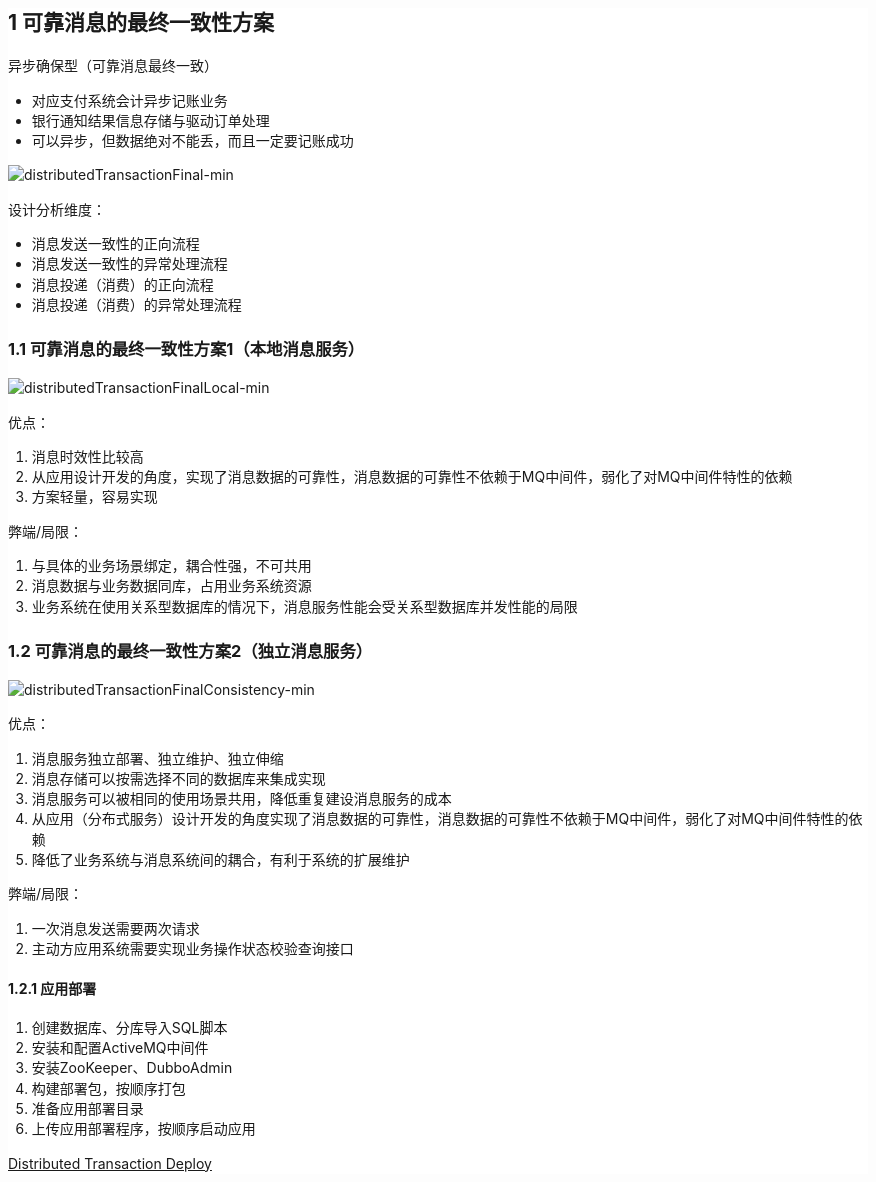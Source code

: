 ## 1 可靠消息的最终一致性方案
异步确保型（可靠消息最终一致）
- 对应支付系统会计异步记账业务
- 银行通知结果信息存储与驱动订单处理
- 可以异步，但数据绝对不能丢，而且一定要记账成功

![distributedTransactionFinal-min](https://s0.wailian.download/2019/01/08/distributedTransactionFinal-min.png)

设计分析维度：
- 消息发送一致性的正向流程
- 消息发送一致性的异常处理流程
- 消息投递（消费）的正向流程
- 消息投递（消费）的异常处理流程

### 1.1 可靠消息的最终一致性方案1（本地消息服务）

![distributedTransactionFinalLocal-min](https://s0.wailian.download/2019/01/14/distributedTransactionFinalLocal-min.jpg)

优点：
1. 消息时效性比较高
1. 从应用设计开发的角度，实现了消息数据的可靠性，消息数据的可靠性不依赖于MQ中间件，弱化了对MQ中间件特性的依赖
1. 方案轻量，容易实现

弊端/局限：
1. 与具体的业务场景绑定，耦合性强，不可共用
1. 消息数据与业务数据同库，占用业务系统资源
1. 业务系统在使用关系型数据库的情况下，消息服务性能会受关系型数据库并发性能的局限

### 1.2 可靠消息的最终一致性方案2（独立消息服务）
![distributedTransactionFinalConsistency-min](https://s0.wailian.download/2019/01/11/distributedTransactionFinalConsistency-min.png)

优点：
1. 消息服务独立部署、独立维护、独立伸缩
1. 消息存储可以按需选择不同的数据库来集成实现
1. 消息服务可以被相同的使用场景共用，降低重复建设消息服务的成本
1. 从应用（分布式服务）设计开发的角度实现了消息数据的可靠性，消息数据的可靠性不依赖于MQ中间件，弱化了对MQ中间件特性的依赖
1. 降低了业务系统与消息系统间的耦合，有利于系统的扩展维护

弊端/局限：
1. 一次消息发送需要两次请求
1. 主动方应用系统需要实现业务操作状态校验查询接口

#### 1.2.1 应用部署
1. 创建数据库、分库导入SQL脚本
1. 安装和配置ActiveMQ中间件
1. 安装ZooKeeper、DubboAdmin
1. 构建部署包，按顺序打包
1. 准备应用部署目录
1. 上传应用部署程序，按顺序启动应用

[Distributed Transaction Deploy](distributedTransactionDeploy.md)
